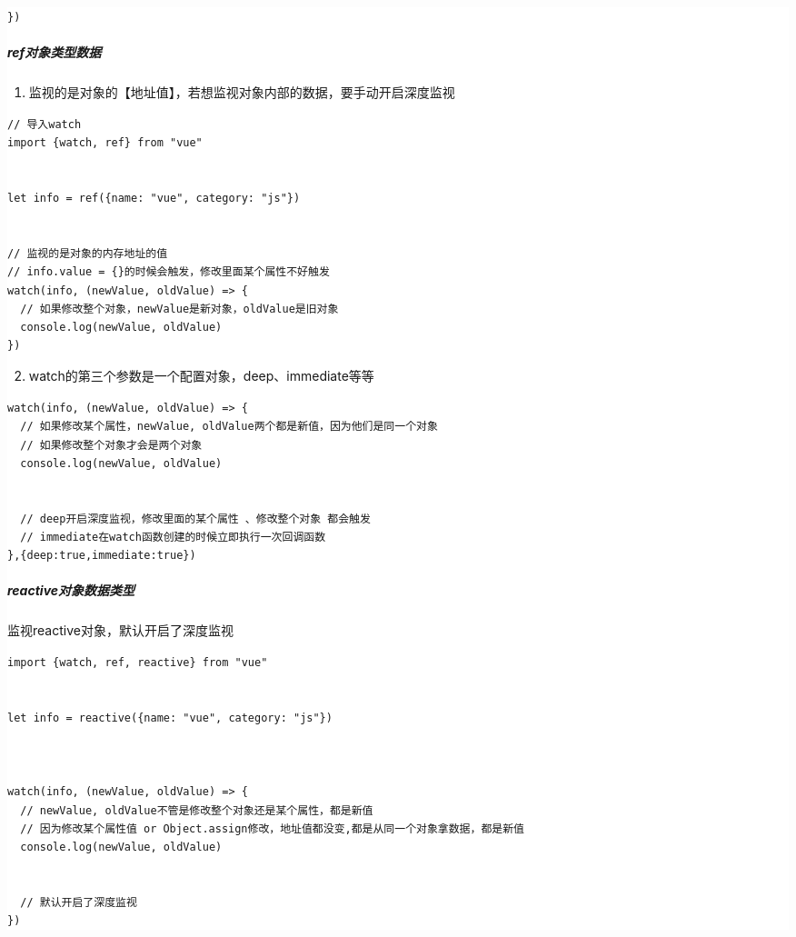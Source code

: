 ```
})

```

##### ref对象类型数据


1. 监视的是对象的【地址值】，若想监视对象内部的数据，要手动开启深度监视



```
// 导入watch
import {watch, ref} from "vue"


let info = ref({name: "vue", category: "js"})


// 监视的是对象的内存地址的值
// info.value = {}的时候会触发，修改里面某个属性不好触发
watch(info, (newValue, oldValue) => {
  // 如果修改整个对象，newValue是新对象，oldValue是旧对象
  console.log(newValue, oldValue)
})

```
2. watch的第三个参数是一个配置对象，deep、immediate等等



```
watch(info, (newValue, oldValue) => {
  // 如果修改某个属性，newValue, oldValue两个都是新值，因为他们是同一个对象
  // 如果修改整个对象才会是两个对象
  console.log(newValue, oldValue)


  // deep开启深度监视，修改里面的某个属性 、修改整个对象 都会触发
  // immediate在watch函数创建的时候立即执行一次回调函数
},{deep:true,immediate:true})

```


##### reactive对象数据类型


监视reactive对象，默认开启了深度监视



```
import {watch, ref, reactive} from "vue"


let info = reactive({name: "vue", category: "js"})



watch(info, (newValue, oldValue) => {
  // newValue, oldValue不管是修改整个对象还是某个属性，都是新值
  // 因为修改某个属性值 or Object.assign修改，地址值都没变,都是从同一个对象拿数据，都是新值
  console.log(newValue, oldValue)


  // 默认开启了深度监视
})

```

